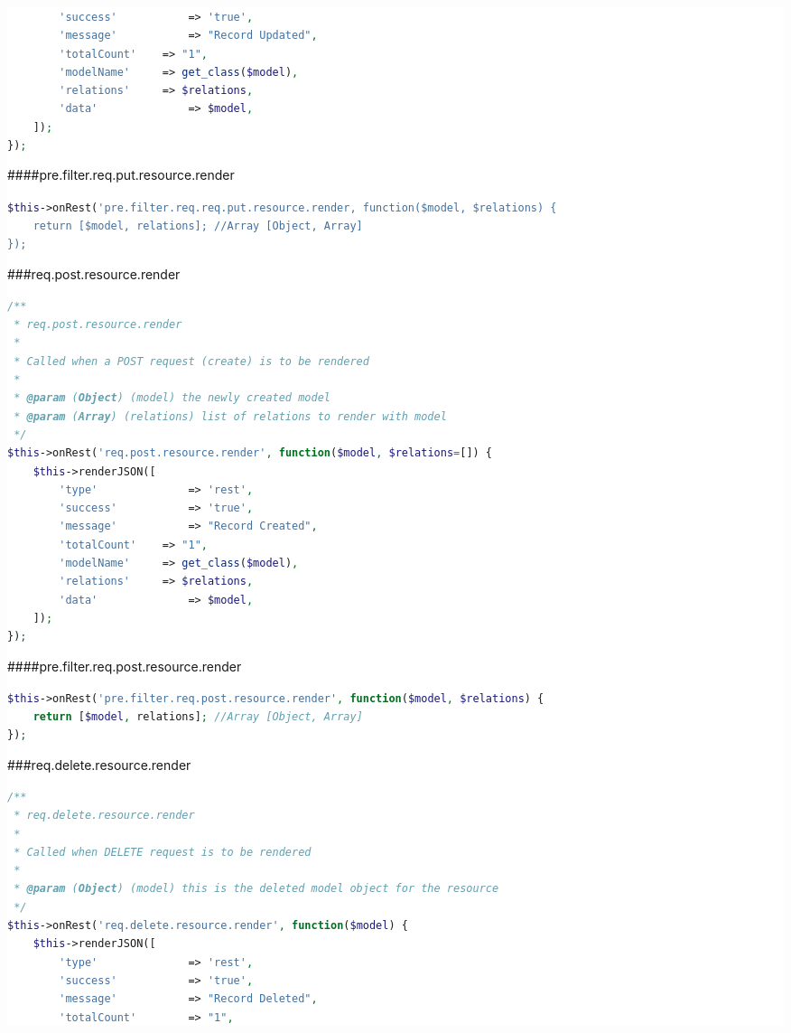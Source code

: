 ```php
		'success'			=> 'true',
		'message'			=> "Record Updated",
		'totalCount'	=> "1",
		'modelName'		=> get_class($model),
		'relations'		=> $relations,
		'data'				=> $model,
	]);
});
```

####<a name="pre.filter.req.put.resource.render"/>pre.filter.req.put.resource.render</a>
```php
$this->onRest('pre.filter.req.req.put.resource.render, function($model, $relations) {
	return [$model, relations]; //Array [Object, Array]
});
```




###<a name="req.post.resource.render"/>req.post.resource.render</a>
```php
/**
 * req.post.resource.render
 * 
 * Called when a POST request (create) is to be rendered
 *
 * @param (Object) (model) the newly created model
 * @param (Array) (relations) list of relations to render with model
 */
$this->onRest('req.post.resource.render', function($model, $relations=[]) {
	$this->renderJSON([
		'type'				=> 'rest',
		'success'			=> 'true',
		'message'			=> "Record Created",
		'totalCount'	=> "1",
		'modelName'		=> get_class($model),
		'relations'		=> $relations,
		'data'				=> $model,
	]);
});
```

####<a name="pre.filter.req.post.resource.render"/>pre.filter.req.post.resource.render</a>
```php
$this->onRest('pre.filter.req.post.resource.render', function($model, $relations) {
	return [$model, relations]; //Array [Object, Array]
});
```





###<a name="req.delete.resource.render"/>req.delete.resource.render</a>
```php
/**
 * req.delete.resource.render
 *
 * Called when DELETE request is to be rendered
 *
 * @param (Object) (model) this is the deleted model object for the resource
 */
$this->onRest('req.delete.resource.render', function($model) {
	$this->renderJSON([
		'type'				=> 'rest',
		'success'			=> 'true',
		'message'			=> "Record Deleted",
		'totalCount'		=> "1",
```